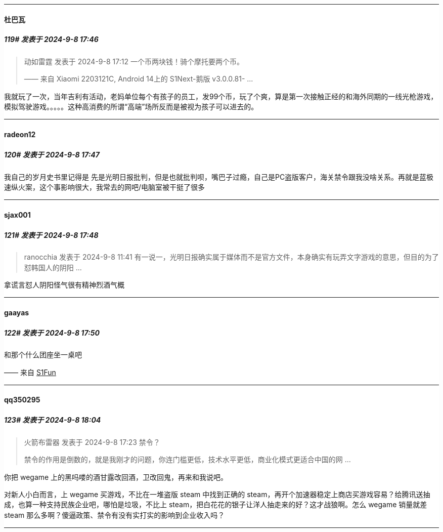 
*****

####  杜巴瓦  
##### 119#       发表于 2024-9-8 17:46

<blockquote>动如雷霆 发表于 2024-9-8 17:12
一个币两块钱！骑个摩托要两个币。

—— 来自 Xiaomi 2203121C, Android 14上的 S1Next-鹅版 v3.0.0.81- ...</blockquote>
我就玩了一次，当年吉利有活动，老妈单位每个有孩子的员工，发99个币，玩了个爽，算是第一次接触正经的和海外同期的一线光枪游戏，模拟驾驶游戏。。。。。这种高消费的所谓“高端”场所反而是被视为孩子可以进去的。

*****

####  radeon12  
##### 120#       发表于 2024-9-8 17:47

我自己的岁月史书里记得是 先是光明日报批判，但是也就批判呗，嘴巴子过瘾，自己是PC盗版客户，海关禁令跟我没啥关系。再就是蓝极速纵火案，这个事影响很大，我常去的网吧/电脑室被干挺了很多


*****

####  sjax001  
##### 121#       发表于 2024-9-8 17:48

<blockquote>ranocchia 发表于 2024-9-8 11:41
有一说一，光明日报确实属于媒体而不是官方文件，本身确实有玩弄文字游戏的意思，但目的为了怼韩国人的阴阳 ...</blockquote>
拿谎言怼人阴阳怪气很有精神烈酒气概


*****

####  gaayas  
##### 122#       发表于 2024-9-8 17:50

和那个什么团座坐一桌吧

—— 来自 [S1Fun](https://s1fun.koalcat.com)


*****

####  qq350295  
##### 123#       发表于 2024-9-8 18:04

<blockquote>火箭布雷器 发表于 2024-9-8 17:23
禁令？

禁令的作用是倒数的，就是我刚才的问题，你连门槛更低，技术水平更低，商业化模式更适合中国的网 ...</blockquote>
你把 wegame 上的黑吗喽的酒甘露改回酒，卫改回鬼，再来和我说吧。

对新人小白而言，上 wegame 买游戏，不比在一堆盗版 steam 中找到正确的 steam，再开个加速器稳定上商店买游戏容易？给腾讯送抽成，也算一种支持民族企业吧，哪怕是垃圾，不比上 steam，把白花花的银子让洋人抽走来的好？这才战狼啊。怎么 wegame 销量就差 steam 那么多啊？傻逼政策、禁令有没有实打实的影响到企业收入吗？

*****
